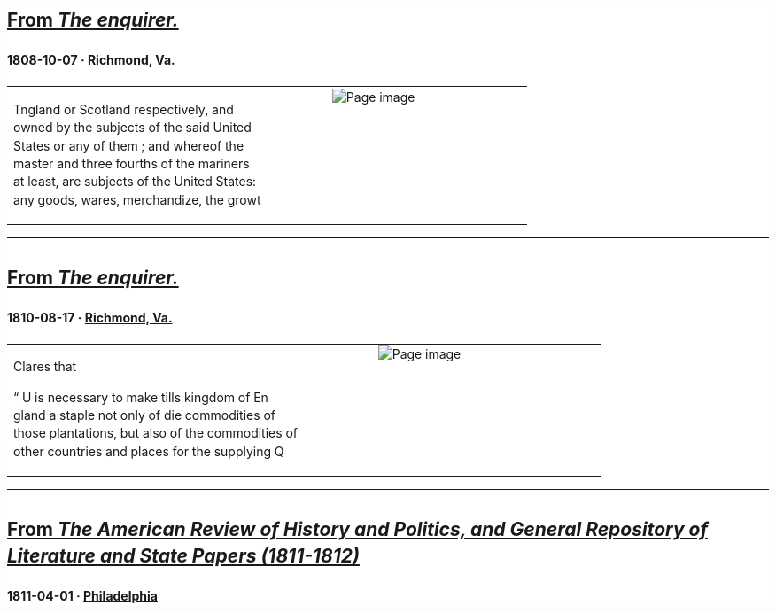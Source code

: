 
## [From _The enquirer._](https://www.loc.gov/resource/sn84024736/1808-10-07/ed-1/?sp=2)

#### 1808-10-07 &middot; [Richmond, Va.](http://dbpedia.org/resource/Richmond%2C_Virginia)

<table style="width: 100%;"><tr><td style="width: 50%">

  
Tngland or Scotland respectively, and  
owned by the subjects of the said United  
States or any of them ; and whereof the  
master and three fourths of the mariners  
at least, are subjects of the United States:  
any goods, wares, merchandize, the growt
</td><td style="width: 50%; max-height: 75%; margin: auto; display: block;">
<img alt="Page image" src="https://tile.loc.gov/image-services/iiif/service:ndnp:vi:batch_vi_loons_ver01:data:sn84024736:00414183827:1808100701:0186/pct:5.487261713878496,61.40197425965263,17.23380248233268,3.515348411012537/!600,600/0/default.jpg"/>
</td>
</tr></table>

---

## [From _The enquirer._](https://www.loc.gov/resource/sn84024736/1810-08-17/ed-1/?sp=2)

#### 1810-08-17 &middot; [Richmond, Va.](http://dbpedia.org/resource/Richmond%2C_Virginia)

<table style="width: 100%;"><tr><td style="width: 50%">

  
Clares that  
  
“ U is necessary to make tills kingdom of En  
gland a staple not only of die commodities of  
those plantations, but also of the commodities of  
other countries and places for the supplying Q
</td><td style="width: 50%; max-height: 75%; margin: auto; display: block;">
<img alt="Page image" src="https://tile.loc.gov/image-services/iiif/service:ndnp:vi:batch_vi_loons_ver01:data:sn84024736:00414183840:1810081701:0120/pct:7.062658457080768,38.1362094037809,17.644573222262466,2.6942963322022946/!600,600/0/default.jpg"/>
</td>
</tr></table>

---

## [From _The American Review of History and Politics, and General Repository of Literature and State Papers (1811-1812)_](https://archive.org/details/sim_the-american-review-of-history-and-politics_the-american-review-of-h_1811-04_1_2/page/n282/mode/1up?view=theater)

#### 1811-04-01 &middot; [Philadelphia](http://dbpedia.org/resource/Philadelphia)
